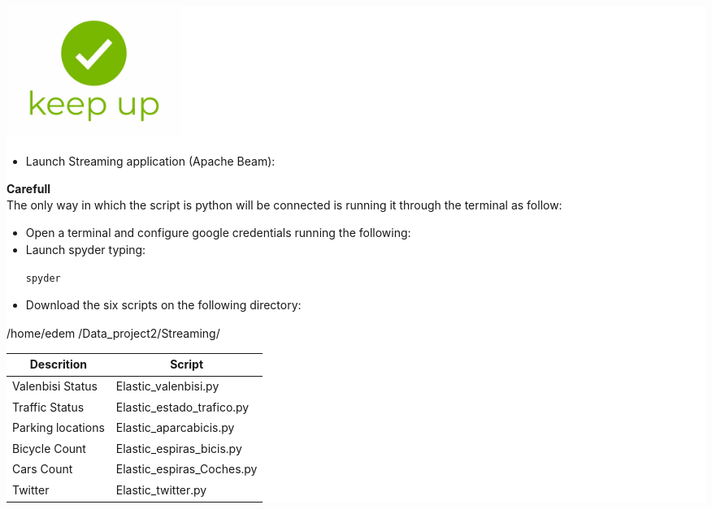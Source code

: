 <img src="./Images/GoodWork.jpg" width="25%"><br/>

* Launch Streaming application (Apache Beam):

**Carefull** \
The only way in which the script is python will be connected is running it through the terminal as follow:

* Open a terminal and configure google credentials running the following:
* Launch spyder typing:
	```
	spyder
	```  
* Download the six scripts on the following directory:

 /home/edem /Data_project2/Streaming/


| Descrition     | Script          |
| -------- | -------------- |
| Valenbisi Status | Elastic_valenbisi.py |
| Traffic Status      | Elastic_estado_trafico.py |
|Parking locations | Elastic_aparcabicis.py |
| Bicycle Count     | Elastic_espiras_bicis.py |
| Cars Count    | Elastic_espiras_Coches.py |
| Twitter        | Elastic_twitter.py|
